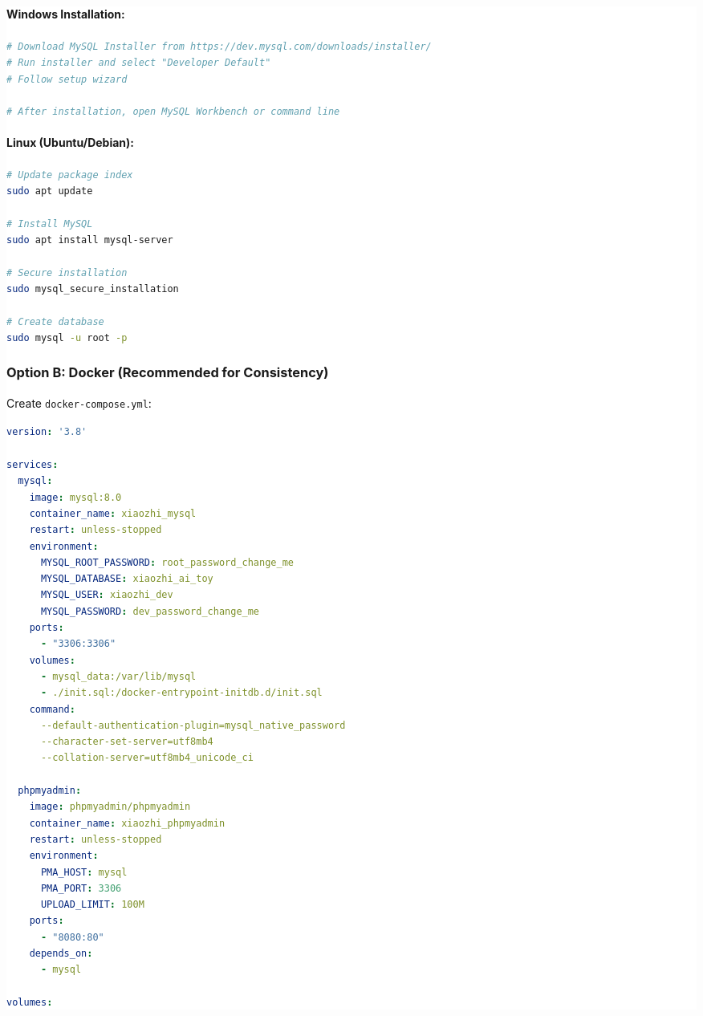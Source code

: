 #### Windows Installation:
```powershell
# Download MySQL Installer from https://dev.mysql.com/downloads/installer/
# Run installer and select "Developer Default"
# Follow setup wizard

# After installation, open MySQL Workbench or command line
```

#### Linux (Ubuntu/Debian):
```bash
# Update package index
sudo apt update

# Install MySQL
sudo apt install mysql-server

# Secure installation
sudo mysql_secure_installation

# Create database
sudo mysql -u root -p
```

### Option B: Docker (Recommended for Consistency)

Create `docker-compose.yml`:
```yaml
version: '3.8'

services:
  mysql:
    image: mysql:8.0
    container_name: xiaozhi_mysql
    restart: unless-stopped
    environment:
      MYSQL_ROOT_PASSWORD: root_password_change_me
      MYSQL_DATABASE: xiaozhi_ai_toy
      MYSQL_USER: xiaozhi_dev
      MYSQL_PASSWORD: dev_password_change_me
    ports:
      - "3306:3306"
    volumes:
      - mysql_data:/var/lib/mysql
      - ./init.sql:/docker-entrypoint-initdb.d/init.sql
    command: 
      --default-authentication-plugin=mysql_native_password
      --character-set-server=utf8mb4
      --collation-server=utf8mb4_unicode_ci

  phpmyadmin:
    image: phpmyadmin/phpmyadmin
    container_name: xiaozhi_phpmyadmin
    restart: unless-stopped
    environment:
      PMA_HOST: mysql
      PMA_PORT: 3306
      UPLOAD_LIMIT: 100M
    ports:
      - "8080:80"
    depends_on:
      - mysql

volumes:
```